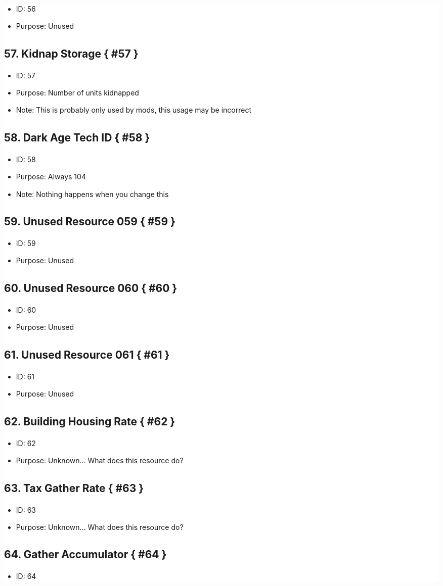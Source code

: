 -   ID: 56

-   Purpose: Unused

## 57. Kidnap Storage { #57 }

-   ID: 57

-   Purpose: Number of units kidnapped

-   Note: This is probably only used by mods, this usage may be incorrect

## 58. Dark Age Tech ID { #58 }

-   ID: 58

-   Purpose: Always 104

-   Note: Nothing happens when you change this

## 59. Unused Resource 059 { #59 }

-   ID: 59

-   Purpose: Unused

## 60. Unused Resource 060 { #60 }

-   ID: 60

-   Purpose: Unused

## 61. Unused Resource 061 { #61 }

-   ID: 61

-   Purpose: Unused

## 62. Building Housing Rate { #62 }

-   ID: 62

-   Purpose: Unknown... What does this resource do?

## 63. Tax Gather Rate { #63 }

-   ID: 63

-   Purpose: Unknown... What does this resource do?

## 64. Gather Accumulator { #64 }

-   ID: 64
